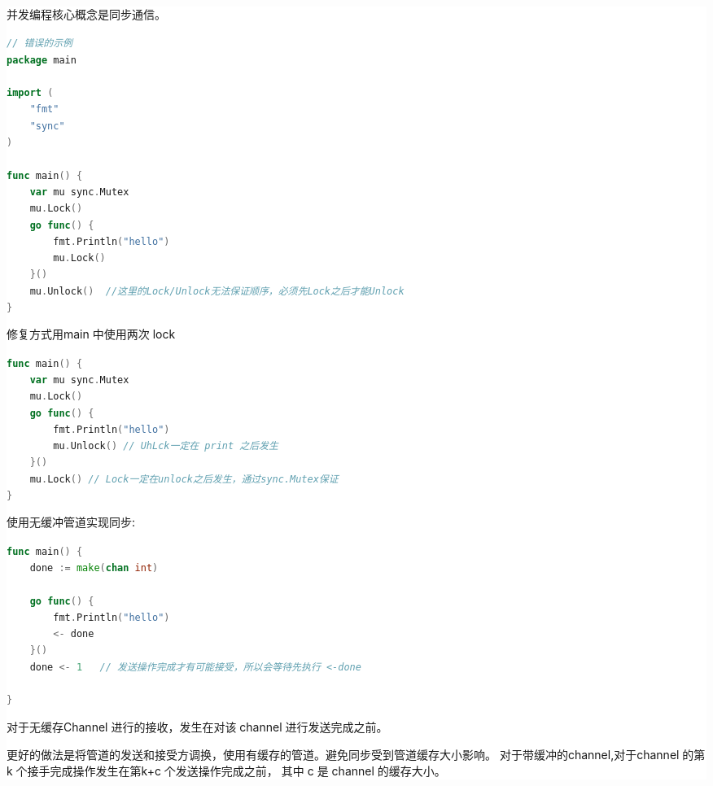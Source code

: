 并发编程核心概念是同步通信。

```go
// 错误的示例
package main

import (
	"fmt"
	"sync"
)

func main() {
	var mu sync.Mutex
	mu.Lock()
	go func() {
		fmt.Println("hello")
		mu.Lock()
	}()
	mu.Unlock()  //这里的Lock/Unlock无法保证顺序，必须先Lock之后才能Unlock
}
```

修复方式用main 中使用两次 lock

```go
func main() {
	var mu sync.Mutex
	mu.Lock()
	go func() {
		fmt.Println("hello")
		mu.Unlock() // UhLck一定在 print 之后发生
	}()
	mu.Lock() // Lock一定在unlock之后发生，通过sync.Mutex保证
}
```

使用无缓冲管道实现同步:

```go
func main() {
	done := make(chan int)

	go func() {
		fmt.Println("hello")
		<- done
	}()
	done <- 1   // 发送操作完成才有可能接受，所以会等待先执行 <-done

}
```

对于无缓存Channel 进行的接收，发生在对该 channel 进行发送完成之前。

更好的做法是将管道的发送和接受方调换，使用有缓存的管道。避免同步受到管道缓存大小影响。
对于带缓冲的channel,对于channel 的第 k 个接手完成操作发生在第k+c 个发送操作完成之前，
其中 c 是 channel 的缓存大小。
